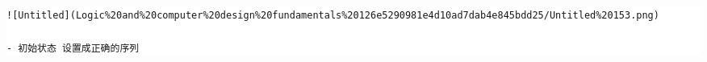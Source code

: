     ![Untitled](Logic%20and%20computer%20design%20fundamentals%20126e5290981e4d10ad7dab4e845bdd25/Untitled%20153.png)

    - 初始状态 设置成正确的序列
